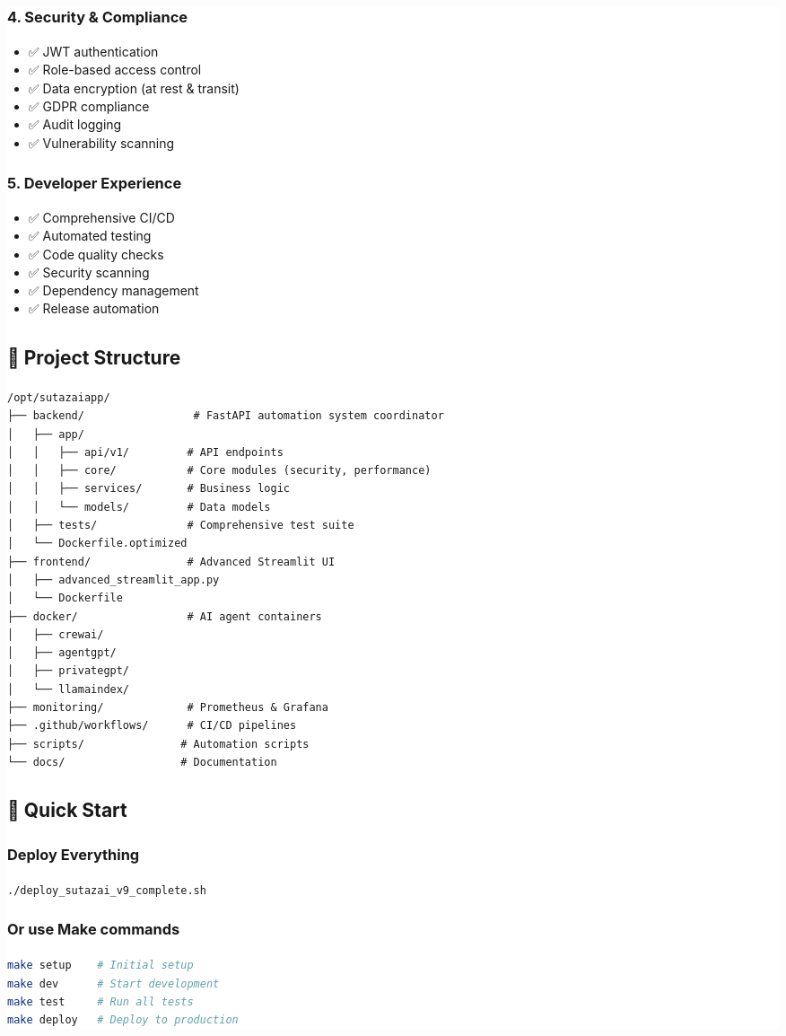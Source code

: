 ### 4. **Security & Compliance**
- ✅ JWT authentication
- ✅ Role-based access control
- ✅ Data encryption (at rest & transit)
- ✅ GDPR compliance
- ✅ Audit logging
- ✅ Vulnerability scanning

### 5. **Developer Experience**
- ✅ Comprehensive CI/CD
- ✅ Automated testing
- ✅ Code quality checks
- ✅ Security scanning
- ✅ Dependency management
- ✅ Release automation

## 📁 Project Structure

```
/opt/sutazaiapp/
├── backend/                 # FastAPI automation system coordinator
│   ├── app/
│   │   ├── api/v1/         # API endpoints
│   │   ├── core/           # Core modules (security, performance)
│   │   ├── services/       # Business logic
│   │   └── models/         # Data models
│   ├── tests/              # Comprehensive test suite
│   └── Dockerfile.optimized
├── frontend/               # Advanced Streamlit UI
│   ├── advanced_streamlit_app.py
│   └── Dockerfile
├── docker/                 # AI agent containers
│   ├── crewai/
│   ├── agentgpt/
│   ├── privategpt/
│   └── llamaindex/
├── monitoring/             # Prometheus & Grafana
├── .github/workflows/      # CI/CD pipelines
├── scripts/               # Automation scripts
└── docs/                  # Documentation
```

## 🔧 Quick Start

### Deploy Everything
```bash
./deploy_sutazai_v9_complete.sh
```

### Or use Make commands
```bash
make setup    # Initial setup
make dev      # Start development
make test     # Run all tests
make deploy   # Deploy to production
```

